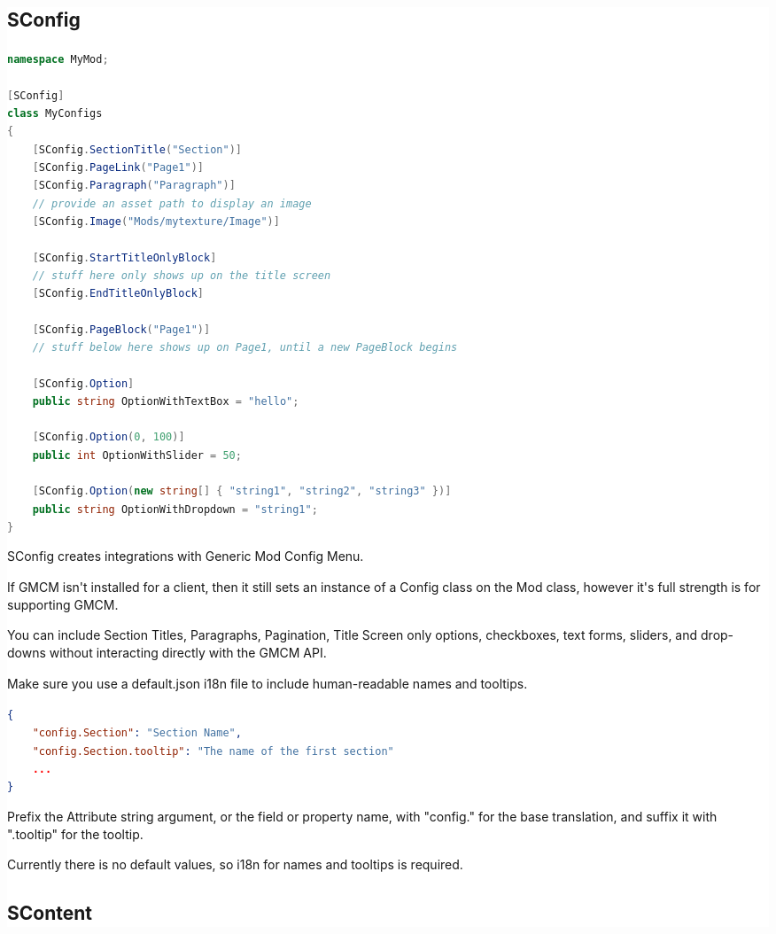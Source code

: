 ## SConfig

```csharp
namespace MyMod;

[SConfig]
class MyConfigs
{
    [SConfig.SectionTitle("Section")]
    [SConfig.PageLink("Page1")]
    [SConfig.Paragraph("Paragraph")]
    // provide an asset path to display an image
    [SConfig.Image("Mods/mytexture/Image")]

    [SConfig.StartTitleOnlyBlock]
    // stuff here only shows up on the title screen
    [SConfig.EndTitleOnlyBlock]

    [SConfig.PageBlock("Page1")]
    // stuff below here shows up on Page1, until a new PageBlock begins

    [SConfig.Option]
    public string OptionWithTextBox = "hello";

    [SConfig.Option(0, 100)]
    public int OptionWithSlider = 50;

    [SConfig.Option(new string[] { "string1", "string2", "string3" })]
    public string OptionWithDropdown = "string1";
}
```
SConfig creates integrations with Generic Mod Config Menu.

If GMCM isn't installed for a client, then it still sets an instance of a Config class on the Mod class, however it's full strength is for supporting GMCM.

You can include Section Titles, Paragraphs, Pagination, Title Screen only options, checkboxes, text forms, sliders, and drop-downs without interacting directly with the GMCM API.

Make sure you use a default.json i18n file to include human-readable names and tooltips.
```json
{
    "config.Section": "Section Name",
    "config.Section.tooltip": "The name of the first section"
    ...
}
```
Prefix the Attribute string argument, or the field or property name, with "config." for the base translation, and suffix it with ".tooltip" for the tooltip.

Currently there is no default values, so i18n for names and tooltips is required.

## SContent
